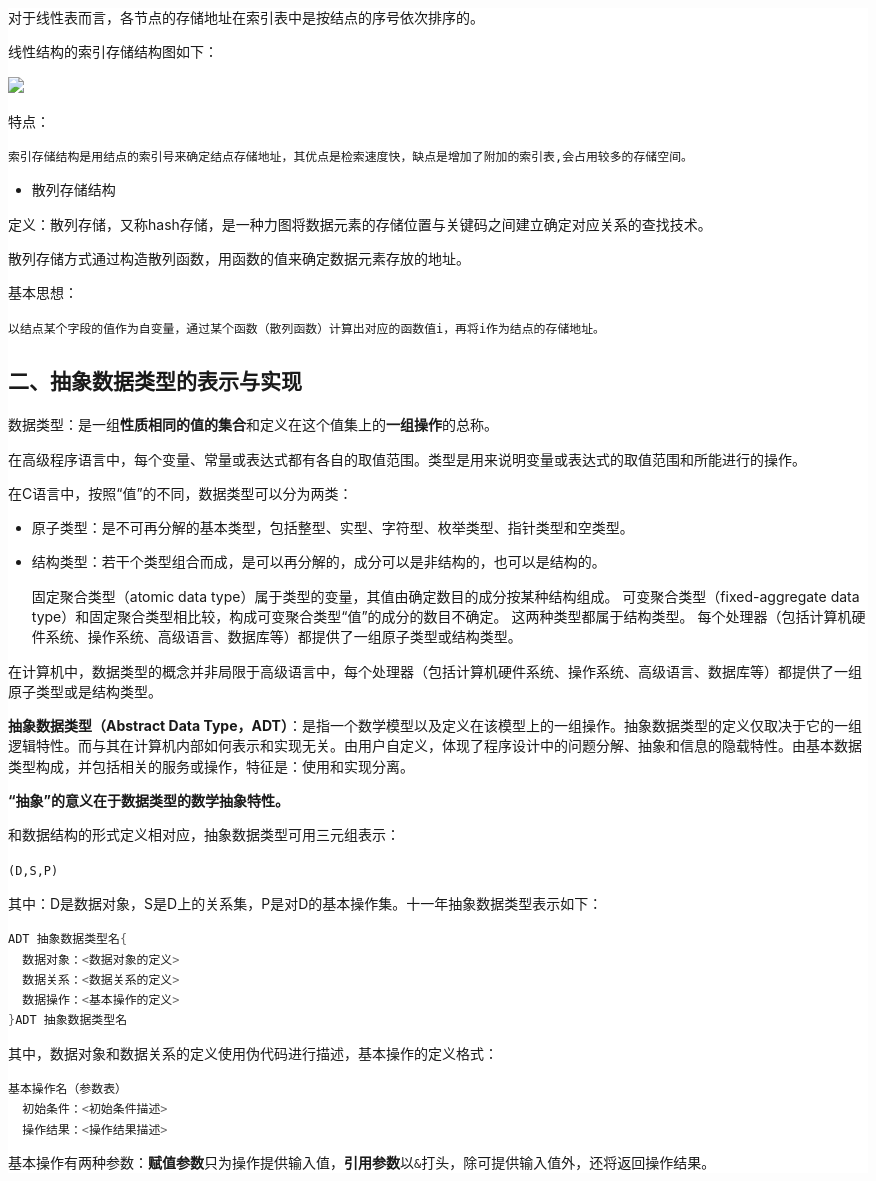   对于线性表而言，各节点的存储地址在索引表中是按结点的序号依次排序的。
  
  线性结构的索引存储结构图如下：
  
  ![](https://github.com/SolerHo/Data-Structure/blob/master/%E5%AD%A6%E4%B9%A0%E7%AC%94%E8%AE%B0/Images/%E7%BA%BF%E6%80%A7%E7%BB%93%E6%9E%84%E7%9A%84%E7%B4%A2%E5%BC%95.png)
  
  特点：
  
    索引存储结构是用结点的索引号来确定结点存储地址，其优点是检索速度快，缺点是增加了附加的索引表,会占用较多的存储空间。
    
  - 散列存储结构
  
  定义：散列存储，又称hash存储，是一种力图将数据元素的存储位置与关键码之间建立确定对应关系的查找技术。
  
  散列存储方式通过构造散列函数，用函数的值来确定数据元素存放的地址。
  
  基本思想：
    
    以结点某个字段的值作为自变量，通过某个函数（散列函数）计算出对应的函数值i，再将i作为结点的存储地址。
 

## 二、抽象数据类型的表示与实现
数据类型：是一组**性质相同的值的集合**和定义在这个值集上的**一组操作**的总称。

在高级程序语言中，每个变量、常量或表达式都有各自的取值范围。类型是用来说明变量或表达式的取值范围和所能进行的操作。

在C语言中，按照“值”的不同，数据类型可以分为两类：

  - 原子类型：是不可再分解的基本类型，包括整型、实型、字符型、枚举类型、指针类型和空类型。
  
  - 结构类型：若干个类型组合而成，是可以再分解的，成分可以是非结构的，也可以是结构的。
    
      固定聚合类型（atomic data type）属于类型的变量，其值由确定数目的成分按某种结构组成。
      可变聚合类型（fixed-aggregate data type）和固定聚合类型相比较，构成可变聚合类型“值”的成分的数目不确定。
      这两种类型都属于结构类型。
  每个处理器（包括计算机硬件系统、操作系统、高级语言、数据库等）都提供了一组原子类型或结构类型。
  
  

在计算机中，数据类型的概念并非局限于高级语言中，每个处理器（包括计算机硬件系统、操作系统、高级语言、数据库等）都提供了一组原子类型或是结构类型。

**抽象数据类型（Abstract Data Type，ADT）**：是指一个数学模型以及定义在该模型上的一组操作。抽象数据类型的定义仅取决于它的一组逻辑特性。而与其在计算机内部如何表示和实现无关。由用户自定义，体现了程序设计中的问题分解、抽象和信息的隐载特性。由基本数据类型构成，并包括相关的服务或操作，特征是：使用和实现分离。


**“抽象”的意义在于数据类型的数学抽象特性。**

和数据结构的形式定义相对应，抽象数据类型可用三元组表示：

`(D,S,P)`

其中：D是数据对象，S是D上的关系集，P是对D的基本操作集。十一年抽象数据类型表示如下：
```C++
ADT 抽象数据类型名{
  数据对象：<数据对象的定义>
  数据关系：<数据关系的定义>
  数据操作：<基本操作的定义>
}ADT 抽象数据类型名
```
其中，数据对象和数据关系的定义使用伪代码进行描述，基本操作的定义格式：
```C++
基本操作名（参数表）
  初始条件：<初始条件描述>
  操作结果：<操作结果描述>
```
基本操作有两种参数：**赋值参数**只为操作提供输入值，**引用参数**以`&`打头，除可提供输入值外，还将返回操作结果。
